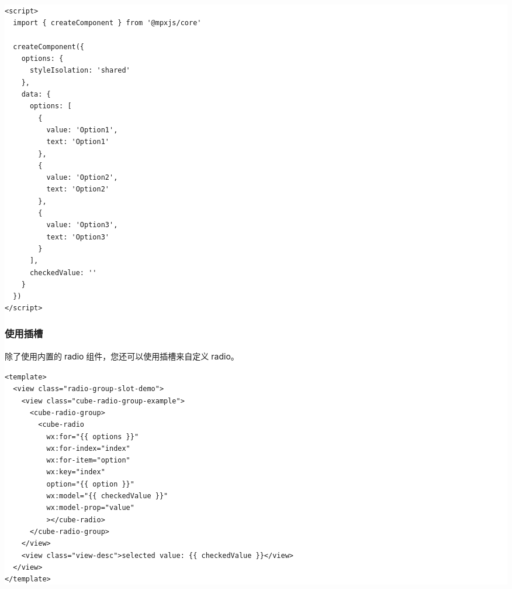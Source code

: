 </collapse-wrapper>



<collapse-wrapper>

```vue
<script>
  import { createComponent } from '@mpxjs/core'

  createComponent({
    options: {
      styleIsolation: 'shared'
    },
    data: {
      options: [
        {
          value: 'Option1',
          text: 'Option1'
        },
        {
          value: 'Option2',
          text: 'Option2'
        },
        {
          value: 'Option3',
          text: 'Option3'
        }
      ],
      checkedValue: ''
    }
  })
</script>
```

</collapse-wrapper>


</card>

<card>

### 使用插槽

除了使用内置的 radio 组件，您还可以使用插槽来自定义 radio。


<collapse-wrapper>

```vue
<template>
  <view class="radio-group-slot-demo">
    <view class="cube-radio-group-example">
      <cube-radio-group>
        <cube-radio
          wx:for="{{ options }}"
          wx:for-index="index"
          wx:for-item="option"
          wx:key="index"
          option="{{ option }}"
          wx:model="{{ checkedValue }}"
          wx:model-prop="value"
          ></cube-radio>
      </cube-radio-group>
    </view>
    <view class="view-desc">selected value: {{ checkedValue }}</view>
  </view>
</template>
```
